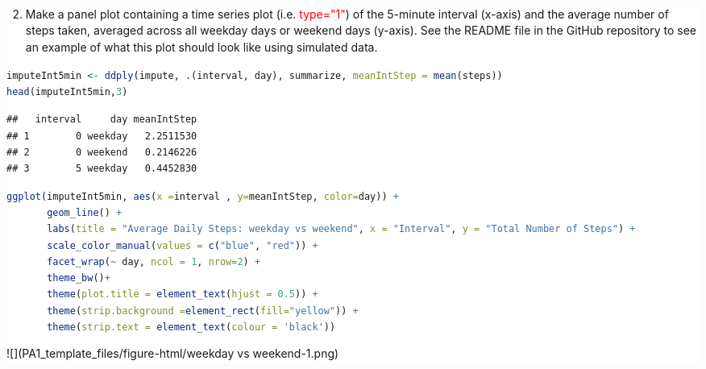 
2. Make a panel plot containing a time series plot (i.e. <span style="color:red">type="1"</span>) of the 5-minute interval (x-axis) and the average number of steps taken, averaged across all weekday days or weekend days (y-axis). See the README file in the GitHub repository to see an example of what this plot should look like using simulated data.

```r
imputeInt5min <- ddply(impute, .(interval, day), summarize, meanIntStep = mean(steps))
head(imputeInt5min,3)
```

```
##   interval     day meanIntStep
## 1        0 weekday   2.2511530
## 2        0 weekend   0.2146226
## 3        5 weekday   0.4452830
```


```r
ggplot(imputeInt5min, aes(x =interval , y=meanIntStep, color=day)) +
       geom_line() +
       labs(title = "Average Daily Steps: weekday vs weekend", x = "Interval", y = "Total Number of Steps") +
       scale_color_manual(values = c("blue", "red")) +
       facet_wrap(~ day, ncol = 1, nrow=2) +
       theme_bw()+
       theme(plot.title = element_text(hjust = 0.5)) +
       theme(strip.background =element_rect(fill="yellow")) +
       theme(strip.text = element_text(colour = 'black'))
```

![](PA1_template_files/figure-html/weekday vs weekend-1.png)

